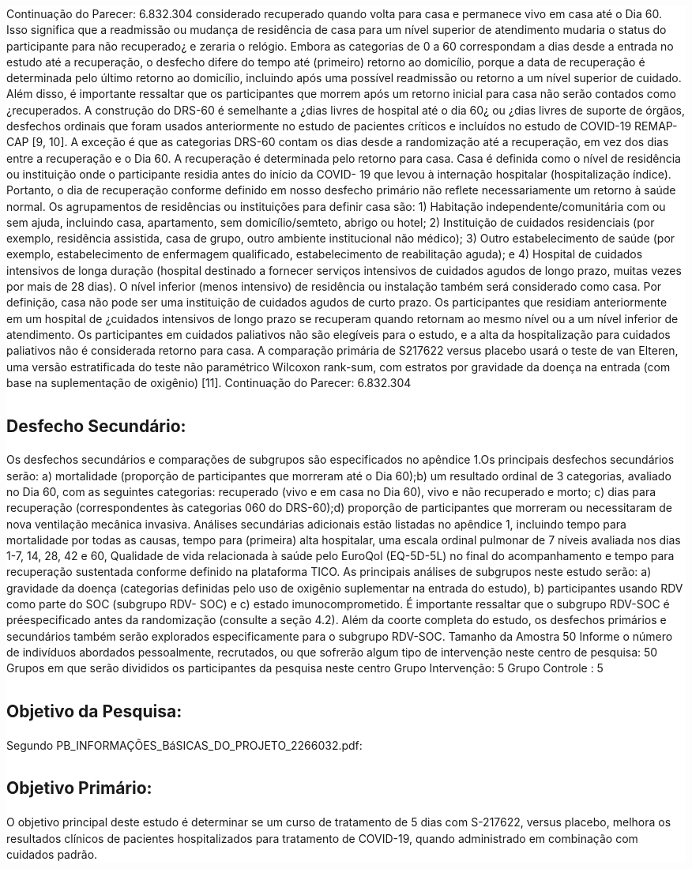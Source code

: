 Continuação do Parecer: 6.832.304
considerado recuperado quando volta para casa e permanece vivo em casa até o Dia 60. Isso significa que a readmissão ou mudança de residência de casa para um nível superior de atendimento mudaria o status do participante para não recuperado¿ e zeraria o relógio. Embora as categorias de 0 a 60 correspondam a dias desde a entrada no estudo até a recuperação, o desfecho difere do tempo até (primeiro) retorno ao domicílio, porque a data de recuperação é determinada pelo último retorno ao domicílio, incluindo após uma possível readmissão ou retorno a um nível superior de cuidado. Além disso, é importante ressaltar que os participantes que morrem após um retorno inicial para casa não serão contados como ¿recuperados. A construção do DRS-60 é semelhante a ¿dias livres de hospital até o dia 60¿ ou ¿dias livres de suporte de órgãos, desfechos ordinais que foram usados anteriormente no estudo de pacientes críticos e incluídos no estudo de COVID-19 REMAP-CAP [9, 10]. A exceção é que as categorias DRS-60 contam os dias desde a randomização até a recuperação, em vez dos dias entre a recuperação e o Dia 60. A recuperação é determinada pelo retorno para casa. Casa é definida como o nível de residência ou instituição onde o participante residia antes do início da COVID- 19 que levou à internação hospitalar (hospitalização índice). Portanto, o dia de recuperação conforme definido em nosso desfecho primário não reflete necessariamente um retorno à saúde normal. Os agrupamentos de residências ou instituições para definir casa são: 1) Habitação independente/comunitária com ou sem ajuda, incluindo casa, apartamento, sem domicílio/semteto, abrigo ou hotel; 2) Instituição de cuidados residenciais (por exemplo, residência assistida, casa de grupo, outro ambiente institucional não médico); 3) Outro estabelecimento de saúde (por exemplo, estabelecimento de enfermagem qualificado, estabelecimento de reabilitação aguda); e 4) Hospital de cuidados intensivos de longa duração (hospital destinado a fornecer serviços intensivos de cuidados agudos de longo prazo, muitas vezes por mais de 28 dias). O nível inferior (menos intensivo) de residência ou instalação também será considerado como casa. Por definição, casa não pode ser uma instituição de cuidados agudos de curto prazo. Os participantes que residiam anteriormente em um hospital de ¿cuidados intensivos de longo prazo se recuperam quando retornam ao mesmo nível ou a um nível inferior de atendimento. Os participantes em cuidados paliativos não são elegíveis para o estudo, e a alta da hospitalização para cuidados paliativos não é considerada retorno para casa. A comparação primária de S217622 versus placebo usará o teste de van Elteren, uma versão estratificada do teste não paramétrico Wilcoxon rank-sum, com estratos por gravidade da doença na entrada (com base na suplementação de oxigênio) [11].
Continuação do Parecer: 6.832.304
## Desfecho Secundário:
Os desfechos secundários e comparações de subgrupos são especificados no apêndice 1.Os principais desfechos secundários serão: a) mortalidade (proporção de participantes que morreram até o Dia 60);b) um resultado ordinal de 3 categorias, avaliado no Dia 60, com as seguintes categorias: recuperado (vivo e em casa no Dia 60), vivo e não recuperado e morto; c) dias para recuperação (correspondentes às categorias 060 do DRS-60);d) proporção de participantes que morreram ou necessitaram de nova ventilação mecânica invasiva. Análises secundárias adicionais estão listadas no apêndice 1, incluindo tempo para mortalidade por todas as causas, tempo para (primeira) alta hospitalar, uma escala ordinal pulmonar de 7 níveis avaliada nos dias 1-7, 14, 28, 42 e 60, Qualidade de vida relacionada à saúde pelo EuroQol (EQ-5D-5L) no final do acompanhamento e tempo para recuperação sustentada conforme definido na plataforma TICO. As principais análises de subgrupos neste estudo serão: a) gravidade da doença (categorias definidas pelo uso de oxigênio suplementar na entrada do estudo), b) participantes usando RDV como parte do SOC (subgrupo RDV- SOC) e c) estado imunocomprometido. É importante ressaltar que o subgrupo RDV-SOC é préespecificado antes da randomização (consulte a seção 4.2). Além da coorte completa do estudo, os desfechos primários e secundários também serão explorados especificamente para o subgrupo RDV-SOC.
Tamanho da Amostra      50
Informe o número de indivíduos abordados pessoalmente, recrutados, ou que sofrerão algum tipo de intervenção neste centro de pesquisa:
50
Grupos em que serão divididos os participantes da pesquisa neste centro
Grupo Intervenção: 5      Grupo Controle  : 5
## Objetivo da Pesquisa:
Segundo PB\_INFORMAÇÕES\_BáSICAS\_DO\_PROJETO\_2266032.pdf:
## Objetivo Primário:
O objetivo principal deste estudo é determinar se um curso de tratamento de 5 dias com S-217622, versus placebo, melhora os resultados clínicos de pacientes hospitalizados para tratamento de COVID-19, quando administrado em combinação com cuidados padrão.
